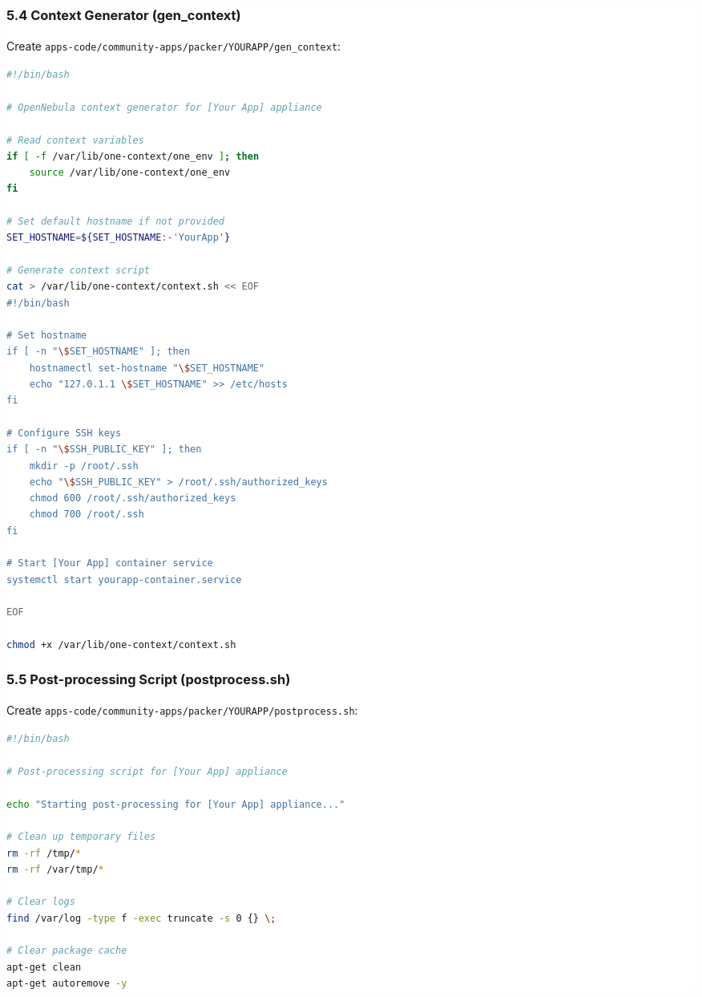 ### 5.4 Context Generator (gen_context)

Create `apps-code/community-apps/packer/YOURAPP/gen_context`:

```bash
#!/bin/bash

# OpenNebula context generator for [Your App] appliance

# Read context variables
if [ -f /var/lib/one-context/one_env ]; then
    source /var/lib/one-context/one_env
fi

# Set default hostname if not provided
SET_HOSTNAME=${SET_HOSTNAME:-'YourApp'}

# Generate context script
cat > /var/lib/one-context/context.sh << EOF
#!/bin/bash

# Set hostname
if [ -n "\$SET_HOSTNAME" ]; then
    hostnamectl set-hostname "\$SET_HOSTNAME"
    echo "127.0.1.1 \$SET_HOSTNAME" >> /etc/hosts
fi

# Configure SSH keys
if [ -n "\$SSH_PUBLIC_KEY" ]; then
    mkdir -p /root/.ssh
    echo "\$SSH_PUBLIC_KEY" > /root/.ssh/authorized_keys
    chmod 600 /root/.ssh/authorized_keys
    chmod 700 /root/.ssh
fi

# Start [Your App] container service
systemctl start yourapp-container.service

EOF

chmod +x /var/lib/one-context/context.sh
```

### 5.5 Post-processing Script (postprocess.sh)

Create `apps-code/community-apps/packer/YOURAPP/postprocess.sh`:

```bash
#!/bin/bash

# Post-processing script for [Your App] appliance

echo "Starting post-processing for [Your App] appliance..."

# Clean up temporary files
rm -rf /tmp/*
rm -rf /var/tmp/*

# Clear logs
find /var/log -type f -exec truncate -s 0 {} \;

# Clear package cache
apt-get clean
apt-get autoremove -y

```